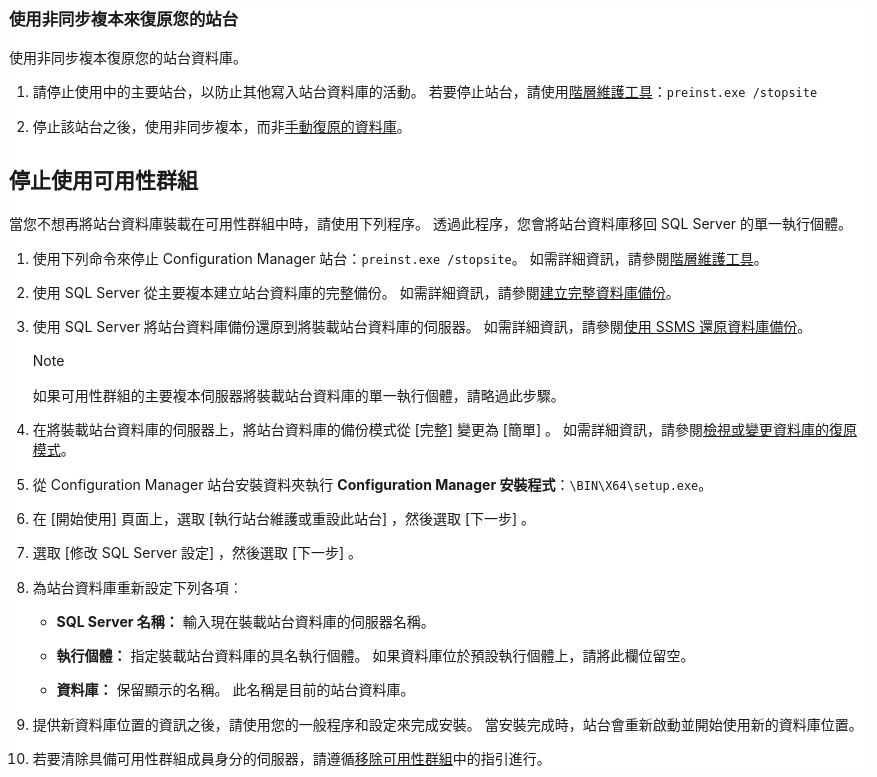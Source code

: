 ### <a name="use-the-asynchronous-replica-to-recover-your-site"></a>使用非同步複本來復原您的站台

使用非同步複本復原您的站台資料庫。

1. 請停止使用中的主要站台，以防止其他寫入站台資料庫的活動。 若要停止站台，請使用[階層維護工具](../../manage/hierarchy-maintenance-tool-preinst.exe.md)：`preinst.exe /stopsite`

1. 停止該站台之後，使用非同步複本，而非[手動復原的資料庫](../../manage/recover-sites.md#use-a-site-database-that-has-been-manually-recovered)。


## <a name="stop-using-an-availability-group"></a><a name="bkmk_stop"></a> 停止使用可用性群組

當您不想再將站台資料庫裝載在可用性群組中時，請使用下列程序。 透過此程序，您會將站台資料庫移回 SQL Server 的單一執行個體。

1. 使用下列命令來停止 Configuration Manager 站台：`preinst.exe /stopsite`。 如需詳細資訊，請參閱[階層維護工具](../../manage/hierarchy-maintenance-tool-preinst.exe.md)。

2. 使用 SQL Server 從主要複本建立站台資料庫的完整備份。 如需詳細資訊，請參閱[建立完整資料庫備份](https://docs.microsoft.com/sql/relational-databases/backup-restore/create-a-full-database-backup-sql-server)。

3. 使用 SQL Server 將站台資料庫備份還原到將裝載站台資料庫的伺服器。 如需詳細資訊，請參閱[使用 SSMS 還原資料庫備份](https://docs.microsoft.com/sql/relational-databases/backup-restore/restore-a-database-backup-using-ssms)。

    > [!Note]  
    > 如果可用性群組的主要複本伺服器將裝載站台資料庫的單一執行個體，請略過此步驟。

4. 在將裝載站台資料庫的伺服器上，將站台資料庫的備份模式從 [完整]  變更為 [簡單]  。 如需詳細資訊，請參閱[檢視或變更資料庫的復原模式](https://docs.microsoft.com/sql/relational-databases/backup-restore/view-or-change-the-recovery-model-of-a-database-sql-server)。

5. 從 Configuration Manager 站台安裝資料夾執行 **Configuration Manager 安裝程式**：`\BIN\X64\setup.exe`。

6. 在 [開始使用]  頁面上，選取 [執行站台維護或重設此站台]  ，然後選取 [下一步]  。  

7. 選取 [修改 SQL Server 設定]  ，然後選取 [下一步]  。  

8. 為站台資料庫重新設定下列各項︰

    - **SQL Server 名稱：** 輸入現在裝載站台資料庫的伺服器名稱。

    - **執行個體：** 指定裝載站台資料庫的具名執行個體。 如果資料庫位於預設執行個體上，請將此欄位留空。

    - **資料庫：** 保留顯示的名稱。 此名稱是目前的站台資料庫。

9. 提供新資料庫位置的資訊之後，請使用您的一般程序和設定來完成安裝。 當安裝完成時，站台會重新啟動並開始使用新的資料庫位置。

10. 若要清除具備可用性群組成員身分的伺服器，請遵循[移除可用性群組](https://docs.microsoft.com/sql/database-engine/availability-groups/windows/remove-an-availability-group-sql-server)中的指引進行。
